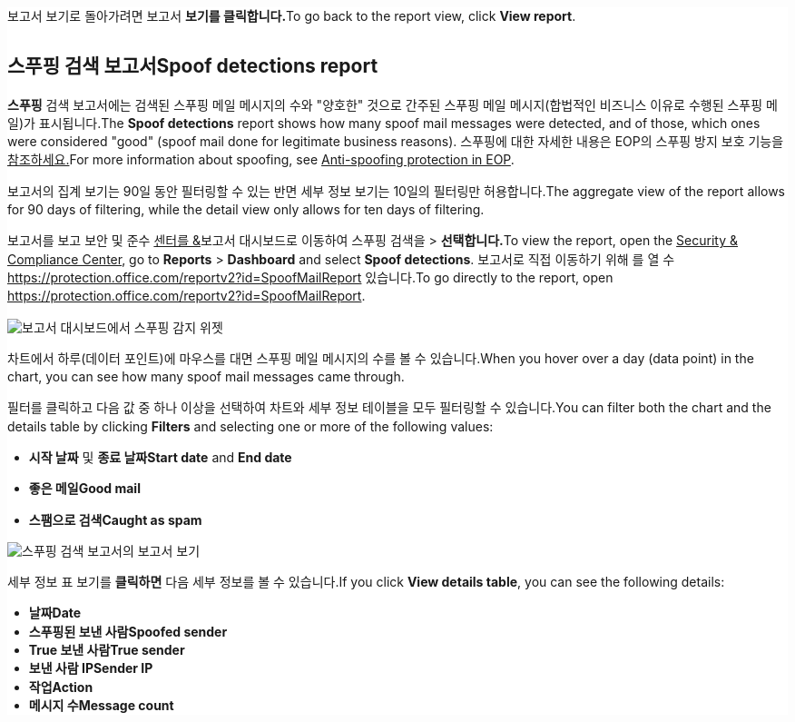 <span data-ttu-id="08b13-248">보고서 보기로 돌아가려면 보고서 **보기를 클릭합니다.**</span><span class="sxs-lookup"><span data-stu-id="08b13-248">To go back to the report view, click **View report**.</span></span>

## <a name="spoof-detections-report"></a><span data-ttu-id="08b13-249">스푸핑 검색 보고서</span><span class="sxs-lookup"><span data-stu-id="08b13-249">Spoof detections report</span></span>

<span data-ttu-id="08b13-250">**스푸핑** 검색 보고서에는 검색된 스푸핑 메일 메시지의 수와 "양호한" 것으로 간주된 스푸핑 메일 메시지(합법적인 비즈니스 이유로 수행된 스푸핑 메일)가 표시됩니다.</span><span class="sxs-lookup"><span data-stu-id="08b13-250">The **Spoof detections** report shows how many spoof mail messages were detected, and of those, which ones were considered "good" (spoof mail done for legitimate business reasons).</span></span> <span data-ttu-id="08b13-251">스푸핑에 대한 자세한 내용은 EOP의 스푸핑 방지 보호 기능을 [참조하세요.](anti-spoofing-protection.md)</span><span class="sxs-lookup"><span data-stu-id="08b13-251">For more information about spoofing, see [Anti-spoofing protection in EOP](anti-spoofing-protection.md).</span></span>

<span data-ttu-id="08b13-252">보고서의 집계 보기는 90일 동안 필터링할 수 있는 반면 세부 정보 보기는 10일의 필터링만 허용합니다.</span><span class="sxs-lookup"><span data-stu-id="08b13-252">The aggregate view of the report allows for 90 days of filtering, while the detail view only allows for ten days of filtering.</span></span>

<span data-ttu-id="08b13-253">보고서를 보고 보안 및 준수 [센터를 &](https://protection.office.com)보고서  대시보드로 이동하여 스푸핑 검색을 \>  **선택합니다.**</span><span class="sxs-lookup"><span data-stu-id="08b13-253">To view the report, open the [Security & Compliance Center](https://protection.office.com), go to **Reports** \> **Dashboard** and select **Spoof detections**.</span></span> <span data-ttu-id="08b13-254">보고서로 직접 이동하기 위해 를 열 수 <https://protection.office.com/reportv2?id=SpoofMailReport> 있습니다.</span><span class="sxs-lookup"><span data-stu-id="08b13-254">To go directly to the report, open <https://protection.office.com/reportv2?id=SpoofMailReport>.</span></span>

![보고서 대시보드에서 스푸핑 감지 위젯](../../media/spoof-detections-widget.png)

<span data-ttu-id="08b13-256">차트에서 하루(데이터 포인트)에 마우스를 대면 스푸핑 메일 메시지의 수를 볼 수 있습니다.</span><span class="sxs-lookup"><span data-stu-id="08b13-256">When you hover over a day (data point) in the chart, you can see how many spoof mail messages came through.</span></span>

<span data-ttu-id="08b13-257">필터를 클릭하고 다음 값 중 하나  이상을 선택하여 차트와 세부 정보 테이블을 모두 필터링할 수 있습니다.</span><span class="sxs-lookup"><span data-stu-id="08b13-257">You can filter both the chart and the details table by clicking **Filters** and selecting one or more of the following values:</span></span>

- <span data-ttu-id="08b13-258">**시작 날짜** 및 **종료 날짜**</span><span class="sxs-lookup"><span data-stu-id="08b13-258">**Start date** and **End date**</span></span>

- <span data-ttu-id="08b13-259">**좋은 메일**</span><span class="sxs-lookup"><span data-stu-id="08b13-259">**Good mail**</span></span>

- <span data-ttu-id="08b13-260">**스팸으로 검색**</span><span class="sxs-lookup"><span data-stu-id="08b13-260">**Caught as spam**</span></span>

![스푸핑 검색 보고서의 보고서 보기](../../media/spoof-detections-report-view.png)

<span data-ttu-id="08b13-262">세부 정보 표 보기를 **클릭하면** 다음 세부 정보를 볼 수 있습니다.</span><span class="sxs-lookup"><span data-stu-id="08b13-262">If you click **View details table**, you can see the following details:</span></span>

- <span data-ttu-id="08b13-263">**날짜**</span><span class="sxs-lookup"><span data-stu-id="08b13-263">**Date**</span></span>
- <span data-ttu-id="08b13-264">**스푸핑된 보낸 사람**</span><span class="sxs-lookup"><span data-stu-id="08b13-264">**Spoofed sender**</span></span>
- <span data-ttu-id="08b13-265">**True 보낸 사람**</span><span class="sxs-lookup"><span data-stu-id="08b13-265">**True sender**</span></span>
- <span data-ttu-id="08b13-266">**보낸 사람 IP**</span><span class="sxs-lookup"><span data-stu-id="08b13-266">**Sender IP**</span></span>
- <span data-ttu-id="08b13-267">**작업**</span><span class="sxs-lookup"><span data-stu-id="08b13-267">**Action**</span></span>
- <span data-ttu-id="08b13-268">**메시지 수**</span><span class="sxs-lookup"><span data-stu-id="08b13-268">**Message count**</span></span>
